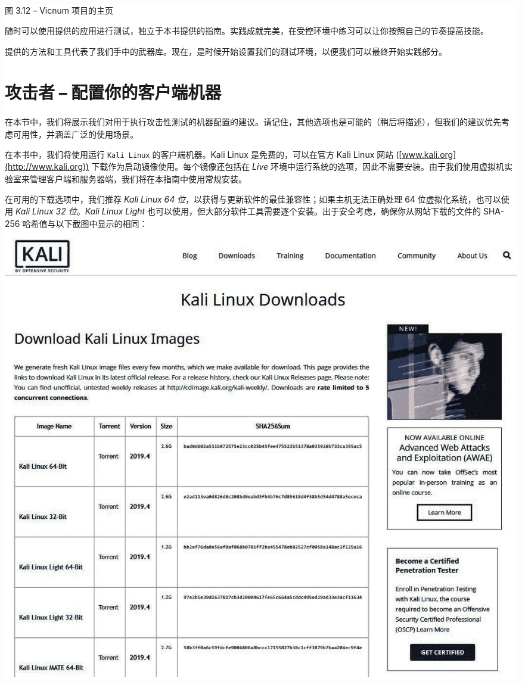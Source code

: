图 3.12 – Vicnum 项目的主页

随时可以使用提供的应用进行测试，独立于本书提供的指南。实践成就完美，在受控环境中练习可以让你按照自己的节奏提高技能。

提供的方法和工具代表了我们手中的武器库。现在，是时候开始设置我们的测试环境，以便我们可以最终开始实践部分。

# 攻击者 – 配置你的客户端机器

在本节中，我们将展示我们对用于执行攻击性测试的机器配置的建议。请记住，其他选项也是可能的（稍后将描述），但我们的建议优先考虑可用性，并涵盖广泛的使用场景。

在本书中，我们将使用运行 `Kali Linux` 的客户端机器。Kali Linux 是免费的，可以在官方 Kali Linux 网站 ([www.kali.org](http://www.kali.org)) 下载作为启动镜像使用。每个镜像还包括在 *Live* 环境中运行系统的选项，因此不需要安装。由于我们使用虚拟机实验室来管理客户端和服务器端，我们将在本指南中使用常规安装。

在可用的下载选项中，我们推荐 *Kali Linux 64 位*，以获得与更新软件的最佳兼容性；如果主机无法正确处理 64 位虚拟化系统，也可以使用 *Kali Linux 32 位*。*Kali Linux Light* 也可以使用，但大部分软件工具需要逐个安装。出于安全考虑，确保你从网站下载的文件的 SHA-256 哈希值与以下截图中显示的相同：

![图 3.13 – Kali Linux 下载页面](img/B15632_03_013.jpg)
